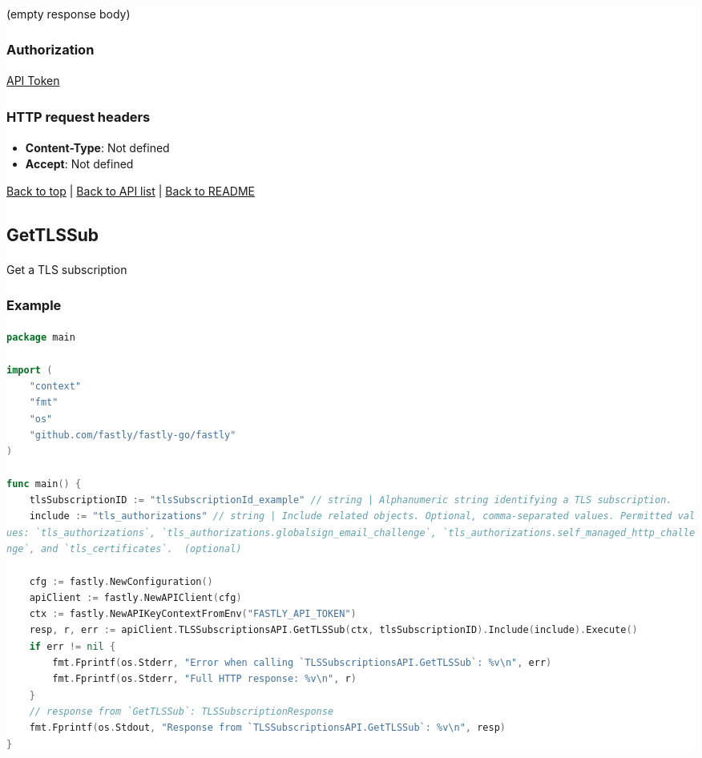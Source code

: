  (empty response body)

### Authorization

[API Token](https://www.fastly.com/documentation/reference/api/#authentication)

### HTTP request headers

- **Content-Type**: Not defined
- **Accept**: Not defined

[Back to top](#) | [Back to API list](../README.md#documentation-for-api-endpoints) | [Back to README](../README.md)


## GetTLSSub

Get a TLS subscription



### Example

```go
package main

import (
    "context"
    "fmt"
    "os"
    "github.com/fastly/fastly-go/fastly"
)

func main() {
    tlsSubscriptionID := "tlsSubscriptionId_example" // string | Alphanumeric string identifying a TLS subscription.
    include := "tls_authorizations" // string | Include related objects. Optional, comma-separated values. Permitted values: `tls_authorizations`, `tls_authorizations.globalsign_email_challenge`, `tls_authorizations.self_managed_http_challenge`, and `tls_certificates`.  (optional)

    cfg := fastly.NewConfiguration()
    apiClient := fastly.NewAPIClient(cfg)
    ctx := fastly.NewAPIKeyContextFromEnv("FASTLY_API_TOKEN")
    resp, r, err := apiClient.TLSSubscriptionsAPI.GetTLSSub(ctx, tlsSubscriptionID).Include(include).Execute()
    if err != nil {
        fmt.Fprintf(os.Stderr, "Error when calling `TLSSubscriptionsAPI.GetTLSSub`: %v\n", err)
        fmt.Fprintf(os.Stderr, "Full HTTP response: %v\n", r)
    }
    // response from `GetTLSSub`: TLSSubscriptionResponse
    fmt.Fprintf(os.Stdout, "Response from `TLSSubscriptionsAPI.GetTLSSub`: %v\n", resp)
}
```
